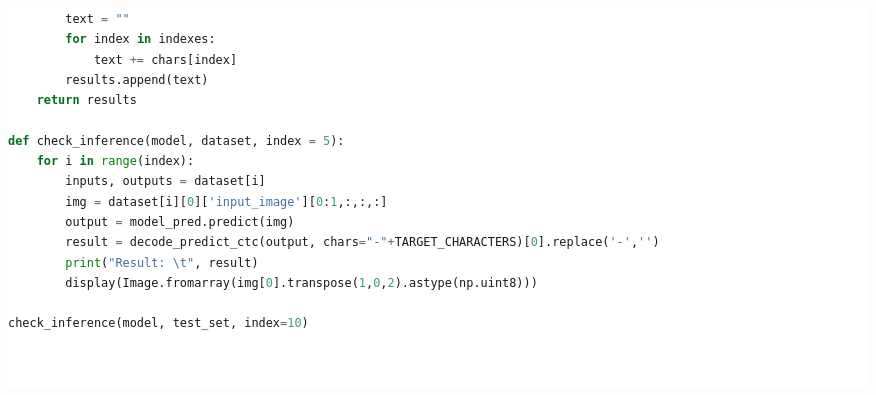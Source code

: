 ```python
        text = ""
        for index in indexes:
            text += chars[index]
        results.append(text)
    return results

def check_inference(model, dataset, index = 5):
    for i in range(index):
        inputs, outputs = dataset[i]
        img = dataset[i][0]['input_image'][0:1,:,:,:]
        output = model_pred.predict(img)
        result = decode_predict_ctc(output, chars="-"+TARGET_CHARACTERS)[0].replace('-','')
        print("Result: \t", result)
        display(Image.fromarray(img[0].transpose(1,0,2).astype(np.uint8)))

check_inference(model, test_set, index=10)
```
<br></br>

